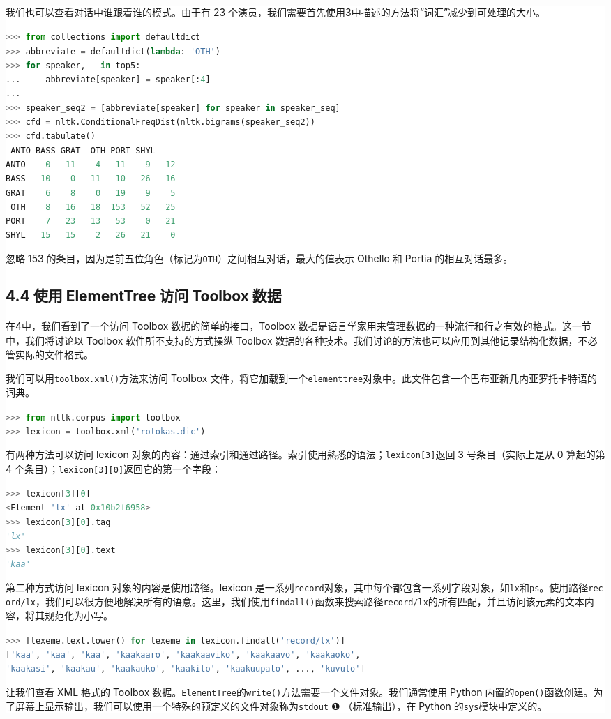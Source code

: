 我们也可以查看对话中谁跟着谁的模式。由于有 23 个演员，我们需要首先使用[3](./ch05.html#sec-dictionaries)中描述的方法将“词汇”减少到可处理的大小。

```py
>>> from collections import defaultdict
>>> abbreviate = defaultdict(lambda: 'OTH')
>>> for speaker, _ in top5:
...     abbreviate[speaker] = speaker[:4]
...
>>> speaker_seq2 = [abbreviate[speaker] for speaker in speaker_seq]
>>> cfd = nltk.ConditionalFreqDist(nltk.bigrams(speaker_seq2))
>>> cfd.tabulate()
 ANTO BASS GRAT  OTH PORT SHYL
ANTO    0   11    4   11    9   12
BASS   10    0   11   10   26   16
GRAT    6    8    0   19    9    5
 OTH    8   16   18  153   52   25
PORT    7   23   13   53    0   21
SHYL   15   15    2   26   21    0
```

忽略 153 的条目，因为是前五位角色（标记为`OTH`）之间相互对话，最大的值表示 Othello 和 Portia 的相互对话最多。

## 4.4 使用 ElementTree 访问 Toolbox 数据

在[4](./ch02.html#sec-lexical-resources)中，我们看到了一个访问 Toolbox 数据的简单的接口，Toolbox 数据是语言学家用来管理数据的一种流行和行之有效的格式。这一节中，我们将讨论以 Toolbox 软件所不支持的方式操纵 Toolbox 数据的各种技术。我们讨论的方法也可以应用到其他记录结构化数据，不必管实际的文件格式。

我们可以用`toolbox.xml()`方法来访问 Toolbox 文件，将它加载到一个`elementtree`对象中。此文件包含一个巴布亚新几内亚罗托卡特语的词典。

```py
>>> from nltk.corpus import toolbox
>>> lexicon = toolbox.xml('rotokas.dic')
```

有两种方法可以访问 lexicon 对象的内容：通过索引和通过路径。索引使用熟悉的语法；`lexicon[3]`返回 3 号条目（实际上是从 0 算起的第 4 个条目）；`lexicon[3][0]`返回它的第一个字段：

```py
>>> lexicon[3][0]
<Element 'lx' at 0x10b2f6958>
>>> lexicon[3][0].tag
'lx'
>>> lexicon[3][0].text
'kaa'
```

第二种方式访问 lexicon 对象的内容是使用路径。lexicon 是一系列`record`对象，其中每个都包含一系列字段对象，如`lx`和`ps`。使用路径`record/lx`，我们可以很方便地解决所有的语意。这里，我们使用`findall()`函数来搜索路径`record/lx`的所有匹配，并且访问该元素的文本内容，将其规范化为小写。

```py
>>> [lexeme.text.lower() for lexeme in lexicon.findall('record/lx')]
['kaa', 'kaa', 'kaa', 'kaakaaro', 'kaakaaviko', 'kaakaavo', 'kaakaoko',
'kaakasi', 'kaakau', 'kaakauko', 'kaakito', 'kaakuupato', ..., 'kuvuto']
```

让我们查看 XML 格式的 Toolbox 数据。`ElementTree`的`write()`方法需要一个文件对象。我们通常使用 Python 内置的`open()`函数创建。为了屏幕上显示输出，我们可以使用一个特殊的预定义的文件对象称为`stdout` [❶](./ch11.html#sys-stdout) （标准输出），在 Python 的`sys`模块中定义的。
